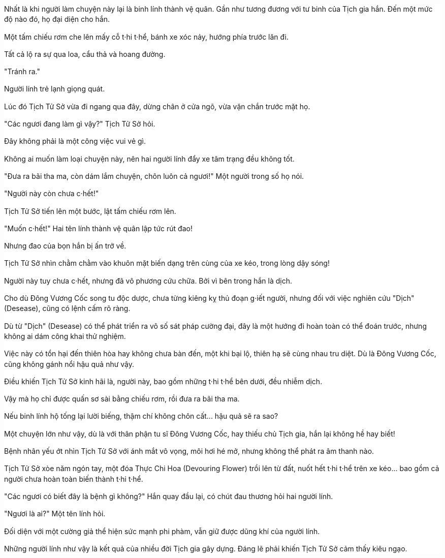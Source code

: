 Nhất là khi người làm chuyện này lại là binh lính thành vệ quân. Gần như tương đương với tư binh của Tịch gia hắn. Đến một mức độ nào đó, họ đại diện cho hắn.

Một tấm chiếu rơm che lên mấy cỗ t·hi t·hể, bánh xe xóc nảy, hướng phía trước lăn đi.

Tất cả lộ ra sự qua loa, cẩu thả và hoang đường.

"Tránh ra."

Người lính trẻ lạnh giọng quát.

Lúc đó Tịch Tử Sở vừa đi ngang qua đây, dừng chân ở cửa ngõ, vừa vặn chắn trước mặt họ.

"Các ngươi đang làm gì vậy?" Tịch Tử Sở hỏi.

Đây không phải là một công việc vui vẻ gì.

Không ai muốn làm loại chuyện này, nên hai người lính đẩy xe tâm trạng đều không tốt.

"Đưa ra bãi tha ma, còn dám lắm chuyện, chôn luôn cả ngươi!" Một người trong số họ nói.

"Người này còn chưa c·hết!"

Tịch Tử Sở tiến lên một bước, lật tấm chiếu rơm lên.

"Muốn c·hết!" Hai tên lính thành vệ quân lập tức rút đao!

Nhưng đao của bọn hắn bị ấn trở về.

Tịch Tử Sở nhìn chằm chằm vào khuôn mặt biến dạng trên cùng của xe kéo, trong lòng dậy sóng!

Người này tuy chưa c·hết, nhưng đã vô phương cứu chữa. Bởi vì bên trong hắn là dịch.

Cho dù Đông Vương Cốc song tu độc dược, chưa từng kiêng kỵ thủ đoạn g·iết người, nhưng đối với việc nghiên cứu "Dịch" (Desease), cũng có lệnh cấm rõ ràng.

Dù từ "Dịch" (Desease) có thể phát triển ra vô số sát pháp cường đại, đây là một hướng đi hoàn toàn có thể đoán trước, nhưng không ai dám công khai thử nghiệm.

Việc này có tổn hại đến thiên hòa hay không chưa bàn đến, một khi bại lộ, thiên hạ sẽ cùng nhau tru diệt. Dù là Đông Vương Cốc, cũng không gánh nổi hậu quả như vậy.

Điều khiến Tịch Tử Sở kinh hãi là, người này, bao gồm những t·hi t·hể bên dưới, đều nhiễm dịch.

Vậy mà họ chỉ được quấn sơ sài bằng chiếu rơm, rồi đưa ra bãi tha ma.

Nếu binh lính hộ tống lại lười biếng, thậm chí không chôn cất... hậu quả sẽ ra sao?

Một chuyện lớn như vậy, dù là với thân phận tu sĩ Đông Vương Cốc, hay thiếu chủ Tịch gia, hắn lại không hề hay biết!

Bệnh nhân yếu ớt nhìn Tịch Tử Sở với ánh mắt vô vọng, môi hơi hé mở, nhưng không thể phát ra âm thanh nào.

Tịch Tử Sở xòe năm ngón tay, một đóa Thực Chi Hoa (Devouring Flower) trồi lên từ đất, nuốt hết t·hi t·hể trên xe kéo... bao gồm cả người chưa hoàn toàn biến thành t·hi t·hể.

"Các ngươi có biết đây là bệnh gì không?" Hắn quay đầu lại, có chút đau thương hỏi hai người lính.

"Ngươi là ai?" Một tên lính hỏi.

Đối diện với một cường giả thể hiện sức mạnh phi phàm, vẫn giữ được dũng khí của người lính.

Những người lính như vậy là kết quả của nhiều đời Tịch gia gây dựng. Đáng lẽ phải khiến Tịch Tử Sở cảm thấy kiêu ngạo.
